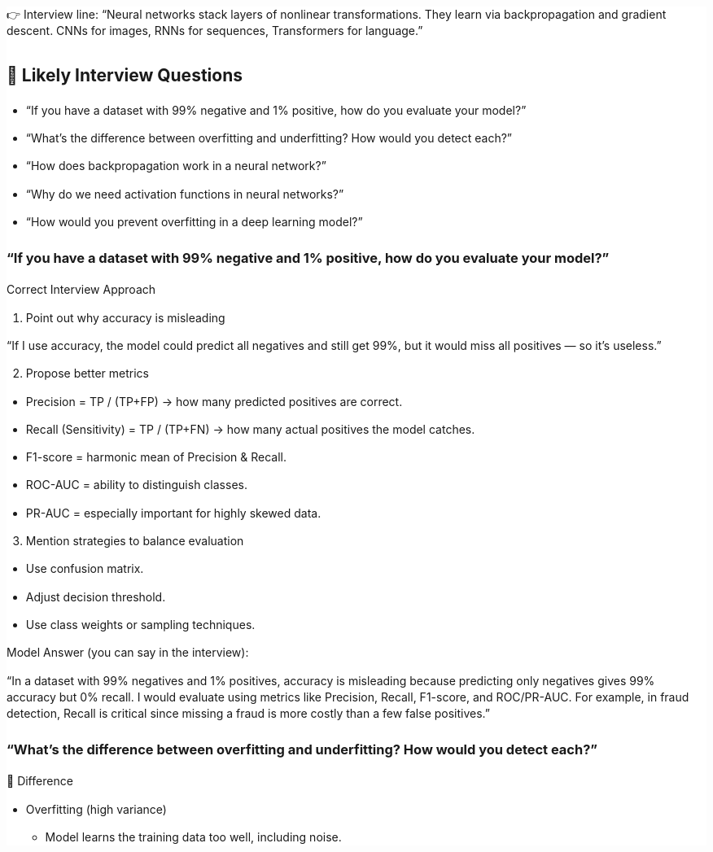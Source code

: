 👉 Interview line: “Neural networks stack layers of nonlinear transformations. They learn via backpropagation and gradient descent. CNNs for images, RNNs for sequences, Transformers for language.”

## 🔑 Likely Interview Questions

- “If you have a dataset with 99% negative and 1% positive, how do you evaluate your model?”

- “What’s the difference between overfitting and underfitting? How would you detect each?”

- “How does backpropagation work in a neural network?”

- “Why do we need activation functions in neural networks?”

- “How would you prevent overfitting in a deep learning model?”

### “If you have a dataset with 99% negative and 1% positive, how do you evaluate your model?”

Correct Interview Approach

1. Point out why accuracy is misleading

“If I use accuracy, the model could predict all negatives and still get 99%, but it would miss all positives — so it’s useless.”

2. Propose better metrics

- Precision = TP / (TP+FP) → how many predicted positives are correct.

- Recall (Sensitivity) = TP / (TP+FN) → how many actual positives the model catches.

- F1-score = harmonic mean of Precision & Recall.

- ROC-AUC = ability to distinguish classes.

- PR-AUC = especially important for highly skewed data.

3. Mention strategies to balance evaluation

- Use confusion matrix.

- Adjust decision threshold.

- Use class weights or sampling techniques.


Model Answer (you can say in the interview):

“In a dataset with 99% negatives and 1% positives, accuracy is misleading because predicting only negatives gives 99% accuracy but 0% recall. I would evaluate using metrics like Precision, Recall, F1-score, and ROC/PR-AUC. For example, in fraud detection, Recall is critical since missing a fraud is more costly than a few false positives.”

### “What’s the difference between overfitting and underfitting? How would you detect each?”

🔎 Difference

- Overfitting (high variance)

    - Model learns the training data too well, including noise.

